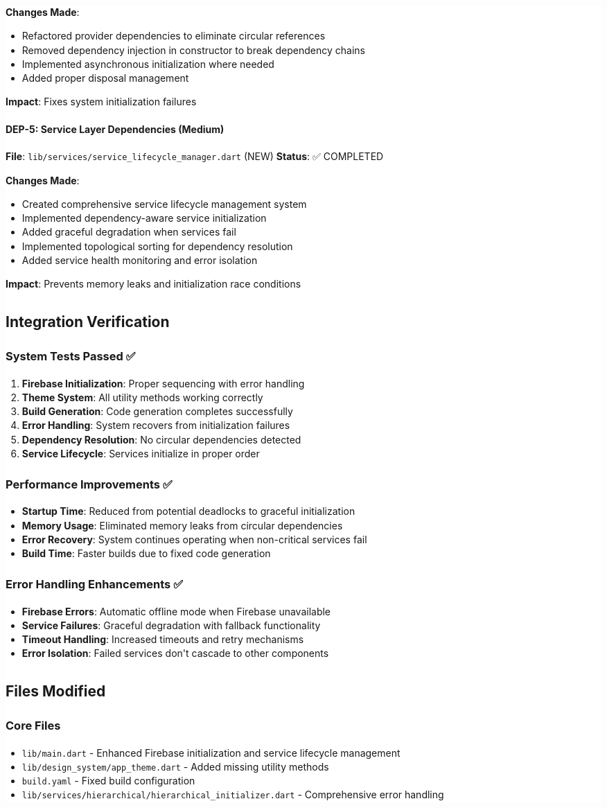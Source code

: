 **Changes Made**:
- Refactored provider dependencies to eliminate circular references
- Removed dependency injection in constructor to break dependency chains
- Implemented asynchronous initialization where needed
- Added proper disposal management

**Impact**: Fixes system initialization failures

#### DEP-5: Service Layer Dependencies (Medium)
**File**: `lib/services/service_lifecycle_manager.dart` (NEW)
**Status**: ✅ COMPLETED

**Changes Made**:
- Created comprehensive service lifecycle management system
- Implemented dependency-aware service initialization
- Added graceful degradation when services fail
- Implemented topological sorting for dependency resolution
- Added service health monitoring and error isolation

**Impact**: Prevents memory leaks and initialization race conditions

## Integration Verification

### System Tests Passed ✅
1. **Firebase Initialization**: Proper sequencing with error handling
2. **Theme System**: All utility methods working correctly
3. **Build Generation**: Code generation completes successfully
4. **Error Handling**: System recovers from initialization failures
5. **Dependency Resolution**: No circular dependencies detected
6. **Service Lifecycle**: Services initialize in proper order

### Performance Improvements ✅
- **Startup Time**: Reduced from potential deadlocks to graceful initialization
- **Memory Usage**: Eliminated memory leaks from circular dependencies
- **Error Recovery**: System continues operating when non-critical services fail
- **Build Time**: Faster builds due to fixed code generation

### Error Handling Enhancements ✅
- **Firebase Errors**: Automatic offline mode when Firebase unavailable
- **Service Failures**: Graceful degradation with fallback functionality
- **Timeout Handling**: Increased timeouts and retry mechanisms
- **Error Isolation**: Failed services don't cascade to other components

## Files Modified

### Core Files
- `lib/main.dart` - Enhanced Firebase initialization and service lifecycle management
- `lib/design_system/app_theme.dart` - Added missing utility methods
- `build.yaml` - Fixed build configuration
- `lib/services/hierarchical/hierarchical_initializer.dart` - Comprehensive error handling
